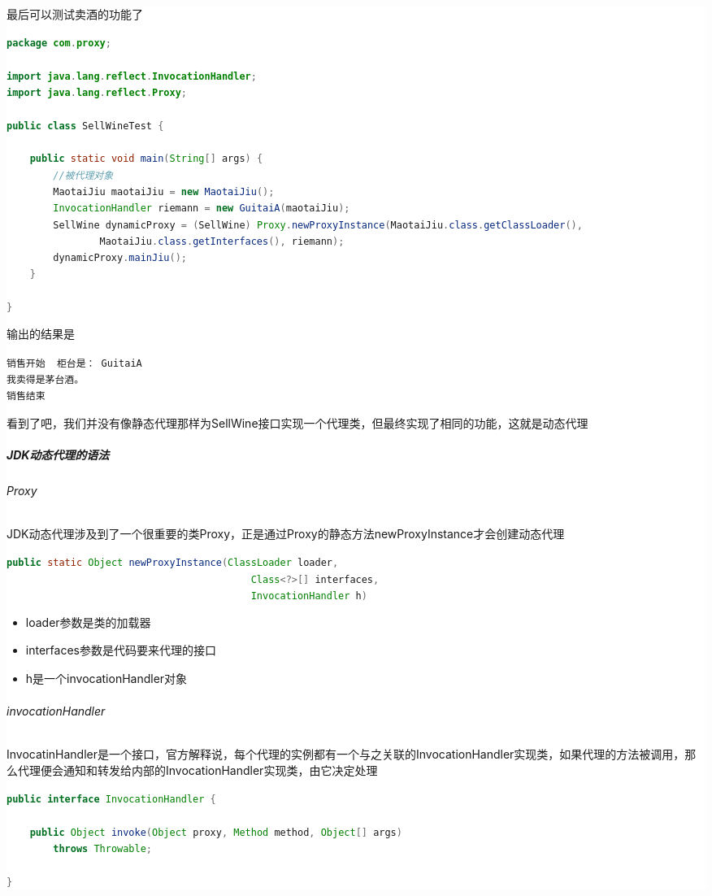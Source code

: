 ```java
```

最后可以测试卖酒的功能了  

```java
package com.proxy;

import java.lang.reflect.InvocationHandler;
import java.lang.reflect.Proxy;

public class SellWineTest {
    
    public static void main(String[] args) {
        //被代理对象
        MaotaiJiu maotaiJiu = new MaotaiJiu();
        InvocationHandler riemann = new GuitaiA(maotaiJiu);
        SellWine dynamicProxy = (SellWine) Proxy.newProxyInstance(MaotaiJiu.class.getClassLoader(),
                MaotaiJiu.class.getInterfaces(), riemann);
        dynamicProxy.mainJiu();
    }
    
}
```

输出的结果是  

```java
销售开始  柜台是： GuitaiA
我卖得是茅台酒。
销售结束
```

看到了吧，我们并没有像静态代理那样为SellWine接口实现一个代理类，但最终实现了相同的功能，这就是动态代理  

##### JDK动态代理的语法  

###### Proxy  

JDK动态代理涉及到了一个很重要的类Proxy，正是通过Proxy的静态方法newProxyInstance才会创建动态代理  

```java
public static Object newProxyInstance(ClassLoader loader,
                                          Class<?>[] interfaces,
                                          InvocationHandler h)
```

+ loader参数是类的加载器  

+ interfaces参数是代码要来代理的接口  

+ h是一个invocationHandler对象  

###### invocationHandler  

InvocatinHandler是一个接口，官方解释说，每个代理的实例都有一个与之关联的InvocationHandler实现类，如果代理的方法被调用，那么代理便会通知和转发给内部的InvocationHandler实现类，由它决定处理  

```java
public interface InvocationHandler {

    public Object invoke(Object proxy, Method method, Object[] args)
        throws Throwable;
        
}
```
